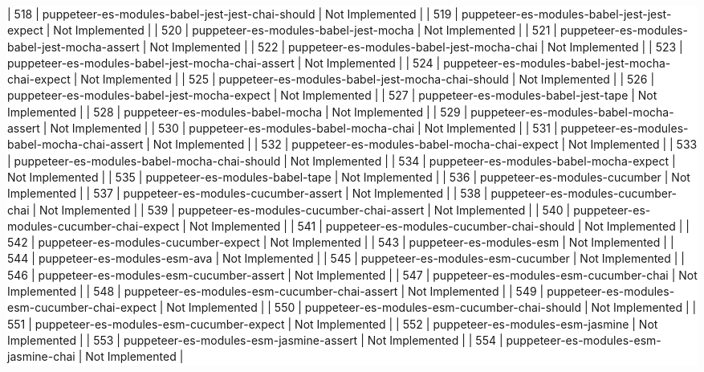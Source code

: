 | 518  | puppeteer-es-modules-babel-jest-jest-chai-should              | Not Implemented |
| 519  | puppeteer-es-modules-babel-jest-jest-expect                   | Not Implemented |
| 520  | puppeteer-es-modules-babel-jest-mocha                         | Not Implemented |
| 521  | puppeteer-es-modules-babel-jest-mocha-assert                  | Not Implemented |
| 522  | puppeteer-es-modules-babel-jest-mocha-chai                    | Not Implemented |
| 523  | puppeteer-es-modules-babel-jest-mocha-chai-assert             | Not Implemented |
| 524  | puppeteer-es-modules-babel-jest-mocha-chai-expect             | Not Implemented |
| 525  | puppeteer-es-modules-babel-jest-mocha-chai-should             | Not Implemented |
| 526  | puppeteer-es-modules-babel-jest-mocha-expect                  | Not Implemented |
| 527  | puppeteer-es-modules-babel-jest-tape                          | Not Implemented |
| 528  | puppeteer-es-modules-babel-mocha                              | Not Implemented |
| 529  | puppeteer-es-modules-babel-mocha-assert                       | Not Implemented |
| 530  | puppeteer-es-modules-babel-mocha-chai                         | Not Implemented |
| 531  | puppeteer-es-modules-babel-mocha-chai-assert                  | Not Implemented |
| 532  | puppeteer-es-modules-babel-mocha-chai-expect                  | Not Implemented |
| 533  | puppeteer-es-modules-babel-mocha-chai-should                  | Not Implemented |
| 534  | puppeteer-es-modules-babel-mocha-expect                       | Not Implemented |
| 535  | puppeteer-es-modules-babel-tape                               | Not Implemented |
| 536  | puppeteer-es-modules-cucumber                                 | Not Implemented |
| 537  | puppeteer-es-modules-cucumber-assert                          | Not Implemented |
| 538  | puppeteer-es-modules-cucumber-chai                            | Not Implemented |
| 539  | puppeteer-es-modules-cucumber-chai-assert                     | Not Implemented |
| 540  | puppeteer-es-modules-cucumber-chai-expect                     | Not Implemented |
| 541  | puppeteer-es-modules-cucumber-chai-should                     | Not Implemented |
| 542  | puppeteer-es-modules-cucumber-expect                          | Not Implemented |
| 543  | puppeteer-es-modules-esm                                      | Not Implemented |
| 544  | puppeteer-es-modules-esm-ava                                  | Not Implemented |
| 545  | puppeteer-es-modules-esm-cucumber                             | Not Implemented |
| 546  | puppeteer-es-modules-esm-cucumber-assert                      | Not Implemented |
| 547  | puppeteer-es-modules-esm-cucumber-chai                        | Not Implemented |
| 548  | puppeteer-es-modules-esm-cucumber-chai-assert                 | Not Implemented |
| 549  | puppeteer-es-modules-esm-cucumber-chai-expect                 | Not Implemented |
| 550  | puppeteer-es-modules-esm-cucumber-chai-should                 | Not Implemented |
| 551  | puppeteer-es-modules-esm-cucumber-expect                      | Not Implemented |
| 552  | puppeteer-es-modules-esm-jasmine                              | Not Implemented |
| 553  | puppeteer-es-modules-esm-jasmine-assert                       | Not Implemented |
| 554  | puppeteer-es-modules-esm-jasmine-chai                         | Not Implemented |